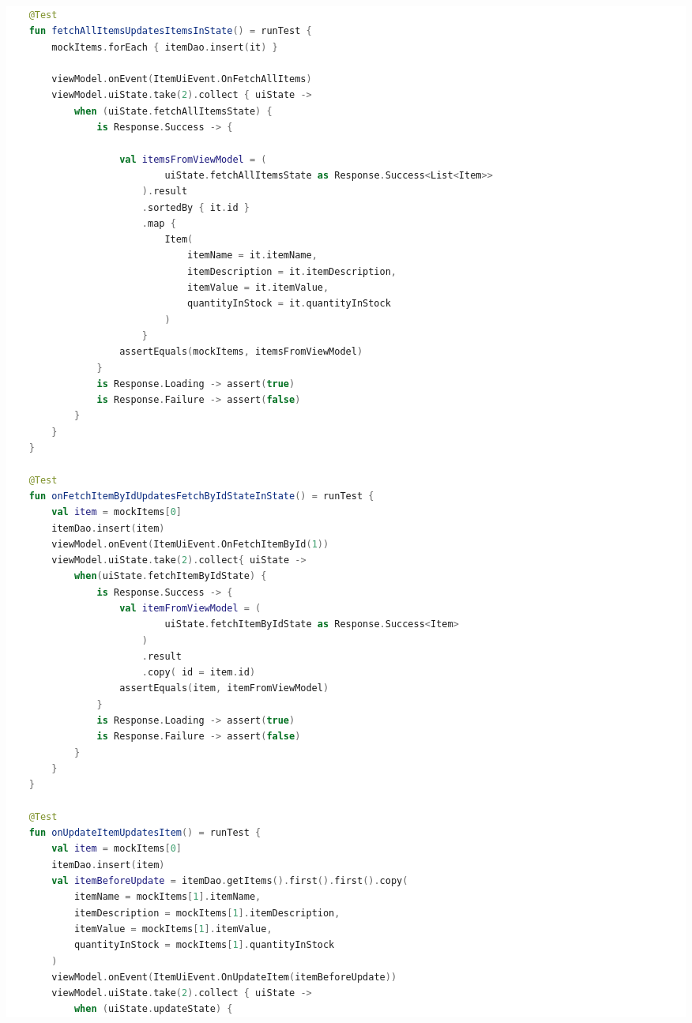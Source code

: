 ```kotlin
    @Test
    fun fetchAllItemsUpdatesItemsInState() = runTest {
        mockItems.forEach { itemDao.insert(it) }

        viewModel.onEvent(ItemUiEvent.OnFetchAllItems)
        viewModel.uiState.take(2).collect { uiState ->
            when (uiState.fetchAllItemsState) {
                is Response.Success -> {

                    val itemsFromViewModel = (
                            uiState.fetchAllItemsState as Response.Success<List<Item>>
                        ).result
                        .sortedBy { it.id }
                        .map {
                            Item(
                                itemName = it.itemName,
                                itemDescription = it.itemDescription,
                                itemValue = it.itemValue,
                                quantityInStock = it.quantityInStock
                            )
                        }
                    assertEquals(mockItems, itemsFromViewModel)
                }
                is Response.Loading -> assert(true)
                is Response.Failure -> assert(false)
            }
        }
    }

    @Test
    fun onFetchItemByIdUpdatesFetchByIdStateInState() = runTest {
        val item = mockItems[0]
        itemDao.insert(item)
        viewModel.onEvent(ItemUiEvent.OnFetchItemById(1))
        viewModel.uiState.take(2).collect{ uiState ->
            when(uiState.fetchItemByIdState) {
                is Response.Success -> {
                    val itemFromViewModel = (
                            uiState.fetchItemByIdState as Response.Success<Item>
                        )
                        .result
                        .copy( id = item.id)
                    assertEquals(item, itemFromViewModel)
                }
                is Response.Loading -> assert(true)
                is Response.Failure -> assert(false)
            }
        }
    }

    @Test
    fun onUpdateItemUpdatesItem() = runTest {
        val item = mockItems[0]
        itemDao.insert(item)
        val itemBeforeUpdate = itemDao.getItems().first().first().copy(
            itemName = mockItems[1].itemName,
            itemDescription = mockItems[1].itemDescription,
            itemValue = mockItems[1].itemValue,
            quantityInStock = mockItems[1].quantityInStock
        )
        viewModel.onEvent(ItemUiEvent.OnUpdateItem(itemBeforeUpdate))
        viewModel.uiState.take(2).collect { uiState ->
            when (uiState.updateState) {
```